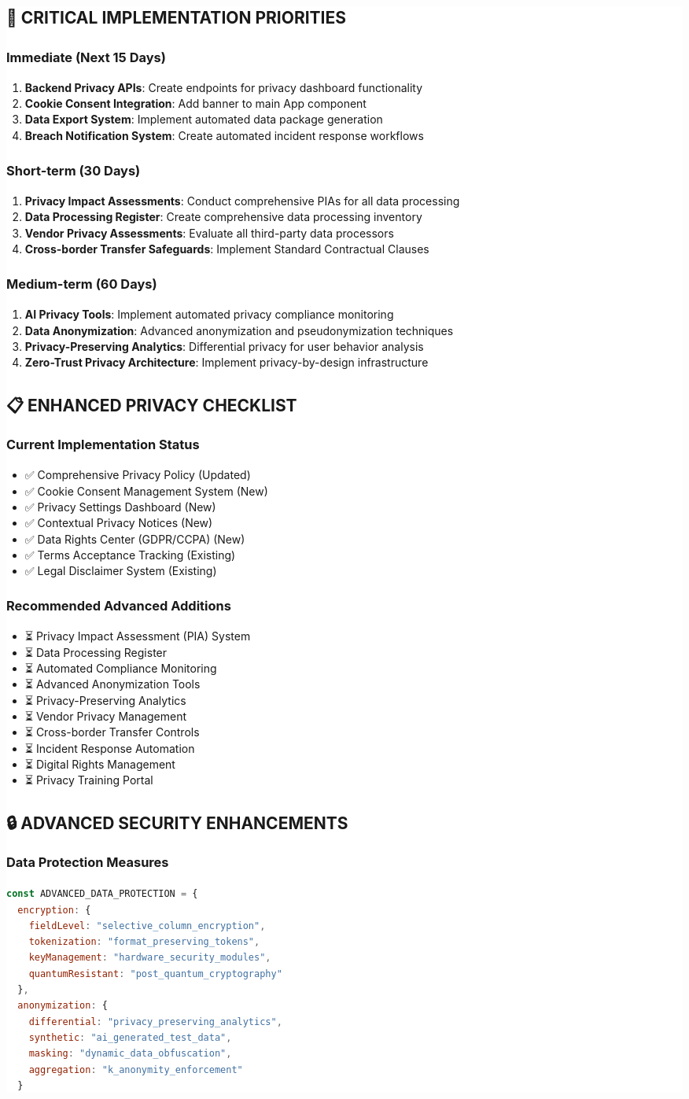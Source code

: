 ## 🚨 CRITICAL IMPLEMENTATION PRIORITIES

### **Immediate (Next 15 Days)**
1. **Backend Privacy APIs**: Create endpoints for privacy dashboard functionality
2. **Cookie Consent Integration**: Add banner to main App component
3. **Data Export System**: Implement automated data package generation
4. **Breach Notification System**: Create automated incident response workflows

### **Short-term (30 Days)**
1. **Privacy Impact Assessments**: Conduct comprehensive PIAs for all data processing
2. **Data Processing Register**: Create comprehensive data processing inventory
3. **Vendor Privacy Assessments**: Evaluate all third-party data processors
4. **Cross-border Transfer Safeguards**: Implement Standard Contractual Clauses

### **Medium-term (60 Days)**
1. **AI Privacy Tools**: Implement automated privacy compliance monitoring
2. **Data Anonymization**: Advanced anonymization and pseudonymization techniques
3. **Privacy-Preserving Analytics**: Differential privacy for user behavior analysis
4. **Zero-Trust Privacy Architecture**: Implement privacy-by-design infrastructure

## 📋 ENHANCED PRIVACY CHECKLIST

### **Current Implementation Status**
- ✅ Comprehensive Privacy Policy (Updated)
- ✅ Cookie Consent Management System (New)
- ✅ Privacy Settings Dashboard (New)
- ✅ Contextual Privacy Notices (New)
- ✅ Data Rights Center (GDPR/CCPA) (New)
- ✅ Terms Acceptance Tracking (Existing)
- ✅ Legal Disclaimer System (Existing)

### **Recommended Advanced Additions**
- ⏳ Privacy Impact Assessment (PIA) System
- ⏳ Data Processing Register
- ⏳ Automated Compliance Monitoring
- ⏳ Advanced Anonymization Tools
- ⏳ Privacy-Preserving Analytics
- ⏳ Vendor Privacy Management
- ⏳ Cross-border Transfer Controls
- ⏳ Incident Response Automation
- ⏳ Digital Rights Management
- ⏳ Privacy Training Portal

## 🔒 ADVANCED SECURITY ENHANCEMENTS

### **Data Protection Measures**
```javascript
const ADVANCED_DATA_PROTECTION = {
  encryption: {
    fieldLevel: "selective_column_encryption",
    tokenization: "format_preserving_tokens",
    keyManagement: "hardware_security_modules",
    quantumResistant: "post_quantum_cryptography"
  },
  anonymization: {
    differential: "privacy_preserving_analytics",
    synthetic: "ai_generated_test_data",
    masking: "dynamic_data_obfuscation",
    aggregation: "k_anonymity_enforcement"
  }
```